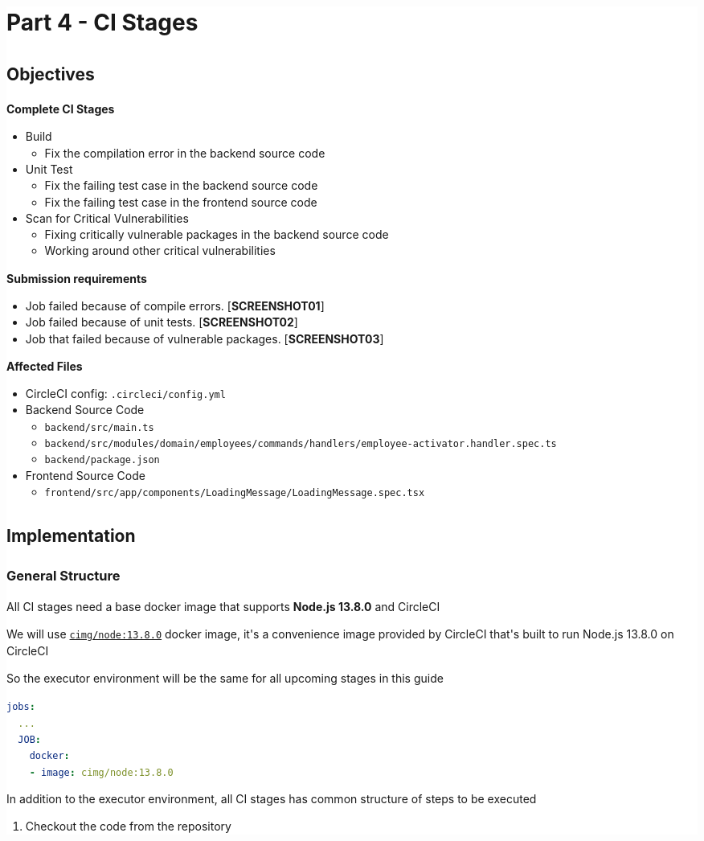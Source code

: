 # Part 4 - CI Stages

## Objectives

**Complete CI Stages**

- Build
  - Fix the compilation error in the backend source code
- Unit Test
  - Fix the failing test case in the backend source code
  - Fix the failing test case in the frontend source code
- Scan for Critical Vulnerabilities
  - Fixing critically vulnerable packages in the backend source code
  - Working around other critical vulnerabilities

**Submission requirements**

- Job failed because of compile errors. [**SCREENSHOT01**]
- Job failed because of unit tests. [**SCREENSHOT02**]
- Job that failed because of vulnerable packages. [**SCREENSHOT03**]

**Affected Files**

- CircleCI config: `.circleci/config.yml`
- Backend Source Code
  - `backend/src/main.ts`
  - `backend/src/modules/domain/employees/commands/handlers/employee-activator.handler.spec.ts`
  - `backend/package.json`
- Frontend Source Code
  - `frontend/src/app/components/LoadingMessage/LoadingMessage.spec.tsx`

## Implementation

### General Structure

All CI stages need a base docker image that supports **Node.js 13.8.0** and CircleCI

We will use [`cimg/node:13.8.0`](https://circleci.com/developer/images/image/cimg/node) docker image, it's a convenience image provided by CircleCI that's built to run Node.js 13.8.0 on CircleCI

So the executor environment will be the same for all upcoming stages in this guide

```yml
jobs:
  ...
  JOB:
    docker:
    - image: cimg/node:13.8.0
```

In addition to the executor environment, all CI stages has common structure of steps to be executed

1. Checkout the code from the repository
